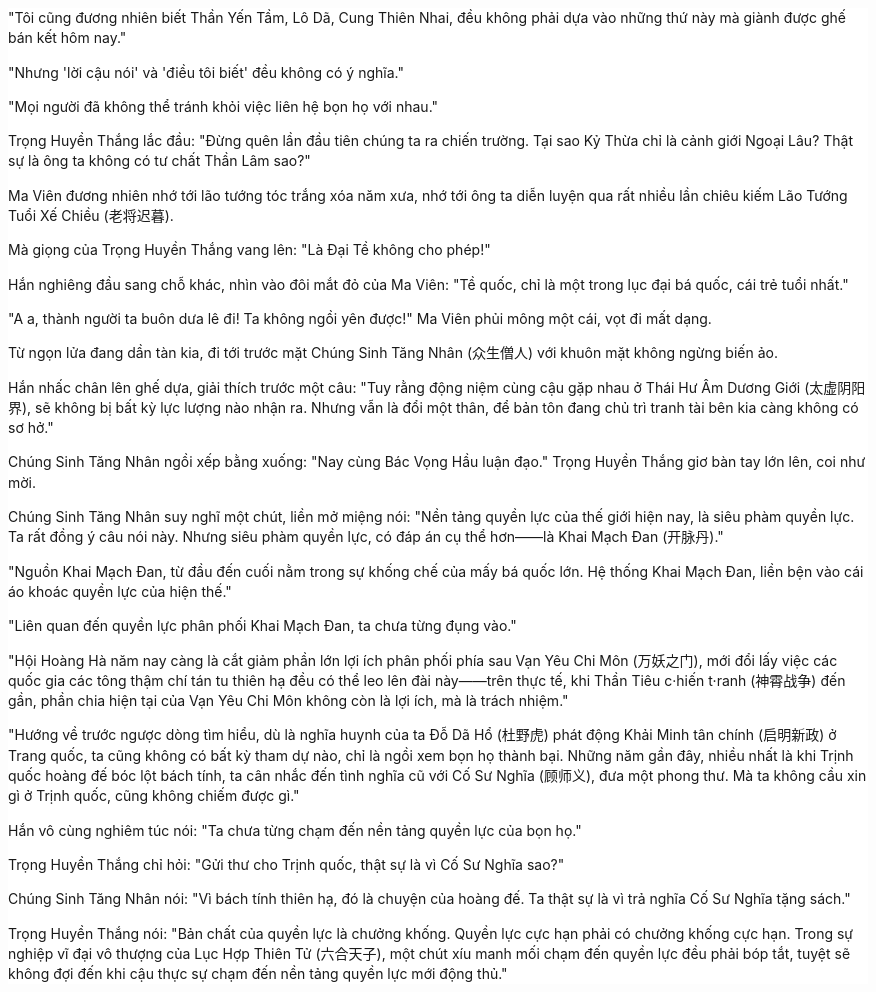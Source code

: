 "Tôi cũng đương nhiên biết Thần Yến Tầm, Lô Dã, Cung Thiên Nhai, đều không phải dựa vào những thứ này mà giành được ghế bán kết hôm nay."

"Nhưng 'lời cậu nói' và 'điều tôi biết' đều không có ý nghĩa."

"Mọi người đã không thể tránh khỏi việc liên hệ bọn họ với nhau."

Trọng Huyền Thắng lắc đầu: "Đừng quên lần đầu tiên chúng ta ra chiến trường. Tại sao Kỷ Thừa chỉ là cảnh giới Ngoại Lâu? Thật sự là ông ta không có tư chất Thần Lâm sao?"

Ma Viên đương nhiên nhớ tới lão tướng tóc trắng xóa năm xưa, nhớ tới ông ta diễn luyện qua rất nhiều lần chiêu kiếm Lão Tướng Tuổi Xế Chiều (老将迟暮).

Mà giọng của Trọng Huyền Thắng vang lên: "Là Đại Tề không cho phép!"

Hắn nghiêng đầu sang chỗ khác, nhìn vào đôi mắt đỏ của Ma Viên: "Tề quốc, chỉ là một trong lục đại bá quốc, cái trẻ tuổi nhất."

"A a, thành người ta buôn dưa lê đi! Ta không ngồi yên được!" Ma Viên phủi mông một cái, vọt đi mất dạng.

Từ ngọn lửa đang dần tàn kia, đi tới trước mặt Chúng Sinh Tăng Nhân (众生僧人) với khuôn mặt không ngừng biến ảo.

Hắn nhấc chân lên ghế dựa, giải thích trước một câu: "Tuy rằng động niệm cùng cậu gặp nhau ở Thái Hư Âm Dương Giới (太虚阴阳界), sẽ không bị bất kỳ lực lượng nào nhận ra. Nhưng vẫn là đổi một thân, để bản tôn đang chủ trì tranh tài bên kia càng không có sơ hở."

Chúng Sinh Tăng Nhân ngồi xếp bằng xuống: "Nay cùng Bác Vọng Hầu luận đạo." Trọng Huyền Thắng giơ bàn tay lớn lên, coi như mời.

Chúng Sinh Tăng Nhân suy nghĩ một chút, liền mở miệng nói: "Nền tảng quyền lực của thế giới hiện nay, là siêu phàm quyền lực. Ta rất đồng ý câu nói này. Nhưng siêu phàm quyền lực, có đáp án cụ thể hơn——là Khai Mạch Đan (开脉丹)."

"Nguồn Khai Mạch Đan, từ đầu đến cuối nằm trong sự khống chế của mấy bá quốc lớn. Hệ thống Khai Mạch Đan, liền bện vào cái áo khoác quyền lực của hiện thế."

"Liên quan đến quyền lực phân phối Khai Mạch Đan, ta chưa từng đụng vào."

"Hội Hoàng Hà năm nay càng là cắt giảm phần lớn lợi ích phân phối phía sau Vạn Yêu Chi Môn (万妖之门), mới đổi lấy việc các quốc gia các tông thậm chí tán tu thiên hạ đều có thể leo lên đài này——trên thực tế, khi Thần Tiêu c·hiến t·ranh (神霄战争) đến gần, phần chia hiện tại của Vạn Yêu Chi Môn không còn là lợi ích, mà là trách nhiệm."

"Hướng về trước ngược dòng tìm hiểu, dù là nghĩa huynh của ta Đỗ Dã Hổ (杜野虎) phát động Khải Minh tân chính (启明新政) ở Trang quốc, ta cũng không có bất kỳ tham dự nào, chỉ là ngồi xem bọn họ thành bại. Những năm gần đây, nhiều nhất là khi Trịnh quốc hoàng đế bóc lột bách tính, ta cân nhắc đến tình nghĩa cũ với Cố Sư Nghĩa (顾师义), đưa một phong thư. Mà ta không cầu xin gì ở Trịnh quốc, cũng không chiếm được gì."

Hắn vô cùng nghiêm túc nói: "Ta chưa từng chạm đến nền tảng quyền lực của bọn họ."

Trọng Huyền Thắng chỉ hỏi: "Gửi thư cho Trịnh quốc, thật sự là vì Cố Sư Nghĩa sao?"

Chúng Sinh Tăng Nhân nói: "Vì bách tính thiên hạ, đó là chuyện của hoàng đế. Ta thật sự là vì trả nghĩa Cố Sư Nghĩa tặng sách."

Trọng Huyền Thắng nói: "Bản chất của quyền lực là chưởng khống. Quyền lực cực hạn phải có chưởng khống cực hạn. Trong sự nghiệp vĩ đại vô thượng của Lục Hợp Thiên Tử (六合天子), một chút xíu manh mối chạm đến quyền lực đều phải bóp tắt, tuyệt sẽ không đợi đến khi cậu thực sự chạm đến nền tảng quyền lực mới động thủ."
